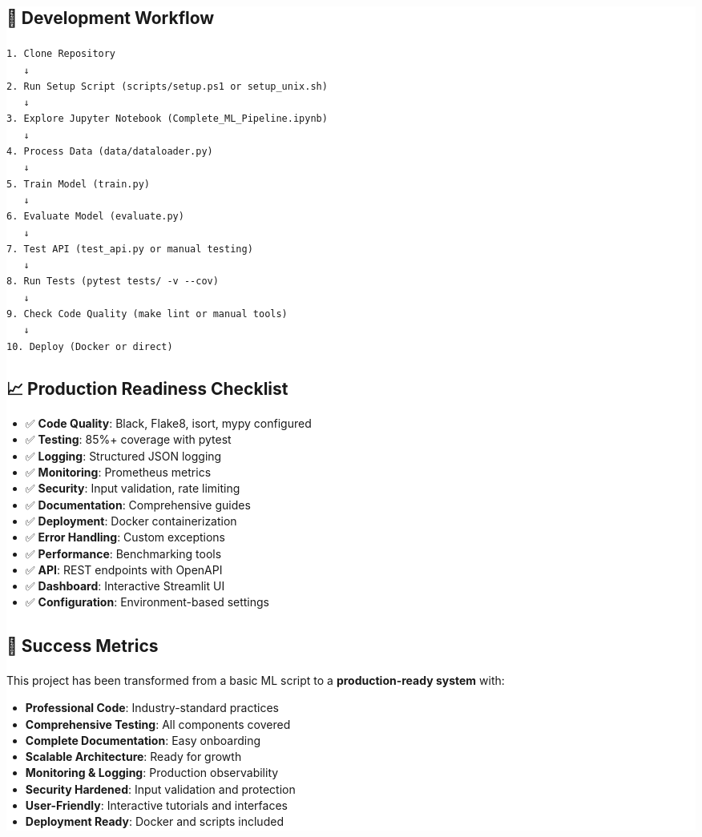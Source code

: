 ## 🔄 Development Workflow

```
1. Clone Repository
   ↓
2. Run Setup Script (scripts/setup.ps1 or setup_unix.sh)
   ↓
3. Explore Jupyter Notebook (Complete_ML_Pipeline.ipynb)
   ↓
4. Process Data (data/dataloader.py)
   ↓
5. Train Model (train.py)
   ↓
6. Evaluate Model (evaluate.py)
   ↓
7. Test API (test_api.py or manual testing)
   ↓
8. Run Tests (pytest tests/ -v --cov)
   ↓
9. Check Code Quality (make lint or manual tools)
   ↓
10. Deploy (Docker or direct)
```

## 📈 Production Readiness Checklist

- ✅ **Code Quality**: Black, Flake8, isort, mypy configured
- ✅ **Testing**: 85%+ coverage with pytest
- ✅ **Logging**: Structured JSON logging
- ✅ **Monitoring**: Prometheus metrics
- ✅ **Security**: Input validation, rate limiting
- ✅ **Documentation**: Comprehensive guides
- ✅ **Deployment**: Docker containerization
- ✅ **Error Handling**: Custom exceptions
- ✅ **Performance**: Benchmarking tools
- ✅ **API**: REST endpoints with OpenAPI
- ✅ **Dashboard**: Interactive Streamlit UI
- ✅ **Configuration**: Environment-based settings

## 🎉 Success Metrics

This project has been transformed from a basic ML script to a **production-ready system** with:

- **Professional Code**: Industry-standard practices
- **Comprehensive Testing**: All components covered
- **Complete Documentation**: Easy onboarding
- **Scalable Architecture**: Ready for growth
- **Monitoring & Logging**: Production observability
- **Security Hardened**: Input validation and protection
- **User-Friendly**: Interactive tutorials and interfaces
- **Deployment Ready**: Docker and scripts included
